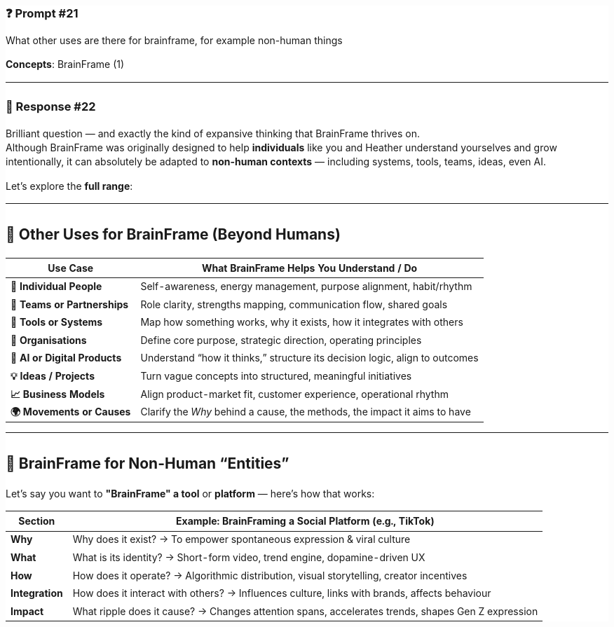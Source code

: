
### ❓ Prompt #21

What other uses are there for brainframe, for example non-human things


**Concepts**: BrainFrame (1)

---

### 💬 Response #22

Brilliant question — and exactly the kind of expansive thinking that BrainFrame thrives on.  
Although BrainFrame was originally designed to help **individuals** like you and Heather understand yourselves and grow intentionally, it can absolutely be adapted to **non-human contexts** — including systems, tools, teams, ideas, even AI.

Let’s explore the **full range**:

* * *

🧠 Other Uses for BrainFrame (Beyond Humans)
--------------------------------------------

| Use Case | What BrainFrame Helps You Understand / Do |
| --- | --- |
| **🧍 Individual People** | Self-awareness, energy management, purpose alignment, habit/rhythm |
| **👥 Teams or Partnerships** | Role clarity, strengths mapping, communication flow, shared goals |
| **📱 Tools or Systems** | Map how something works, why it exists, how it integrates with others |
| **🏢 Organisations** | Define core purpose, strategic direction, operating principles |
| **🤖 AI or Digital Products** | Understand “how it thinks,” structure its decision logic, align to outcomes |
| **💡 Ideas / Projects** | Turn vague concepts into structured, meaningful initiatives |
| **📈 Business Models** | Align product-market fit, customer experience, operational rhythm |
| **🌍 Movements or Causes** | Clarify the _Why_ behind a cause, the methods, the impact it aims to have |

* * *

🔄 BrainFrame for **Non-Human “Entities”**
------------------------------------------

Let’s say you want to **"BrainFrame" a tool** or **platform** — here’s how that works:

| Section | Example: BrainFraming a Social Platform (e.g., TikTok) |
| --- | --- |
| **Why** | Why does it exist? → To empower spontaneous expression & viral culture |
| **What** | What is its identity? → Short-form video, trend engine, dopamine-driven UX |
| **How** | How does it operate? → Algorithmic distribution, visual storytelling, creator incentives |
| **Integration** | How does it interact with others? → Influences culture, links with brands, affects behaviour |
| **Impact** | What ripple does it cause? → Changes attention spans, accelerates trends, shapes Gen Z expression |
